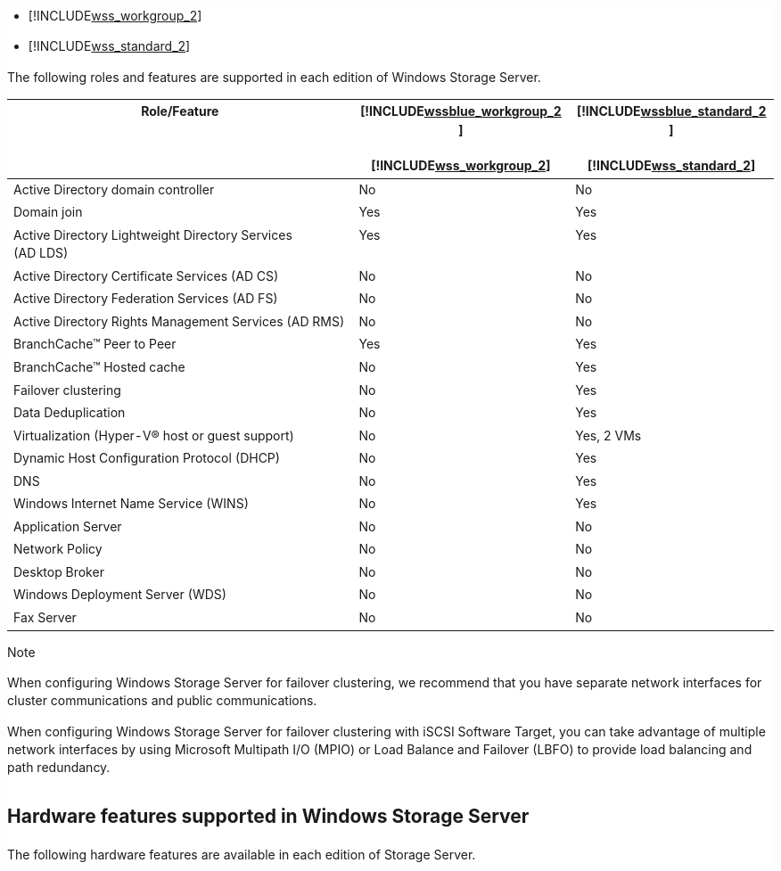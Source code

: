 -   [!INCLUDE[wss_workgroup_2](../Token/wss_workgroup_2_md.md)]  
  
-   [!INCLUDE[wss_standard_2](../Token/wss_standard_2_md.md)]  
  
The following roles and features are supported in each edition of Windows Storage Server.  
  
|Role\/Feature|[!INCLUDE[wssblue_workgroup_2](../Token/wssblue_workgroup_2_md.md)]<br /><br />[!INCLUDE[wss_workgroup_2](../Token/wss_workgroup_2_md.md)]|[!INCLUDE[wssblue_standard_2](../Token/wssblue_standard_2_md.md)]<br /><br />[!INCLUDE[wss_standard_2](../Token/wss_standard_2_md.md)]|  
|-----------------|--------------------------------------------------------------------------------------------------------------------------------------|----------------------------------------------------------------------------------------------------------------------------------|  
|Active Directory domain controller|No|No|  
|Domain join|Yes|Yes|  
|Active Directory Lightweight Directory Services \(AD LDS\)|Yes|Yes|  
|Active Directory Certificate Services \(AD CS\)|No|No|  
|Active Directory Federation Services \(AD FS\)|No|No|  
|Active Directory Rights Management Services \(AD RMS\)|No|No|  
|BranchCache™ Peer to Peer|Yes|Yes|  
|BranchCache™ Hosted cache|No|Yes|  
|Failover clustering|No|Yes|  
|Data Deduplication|No|Yes|  
|Virtualization \(Hyper\-V® host or guest support\)|No|Yes, 2 VMs|  
|Dynamic Host Configuration Protocol \(DHCP\)|No|Yes|  
|DNS|No|Yes|  
|Windows Internet Name Service \(WINS\)|No|Yes|  
|Application Server|No|No|  
|Network Policy|No|No|  
|Desktop Broker|No|No|  
|Windows Deployment Server \(WDS\)|No|No|  
|Fax Server|No|No|  
  
> [!NOTE]  
> When configuring Windows Storage Server for failover clustering, we recommend that you have separate network interfaces for cluster communications and public communications.  
>   
> When configuring Windows Storage Server for failover clustering with iSCSI Software Target, you can take advantage of multiple network interfaces by using Microsoft Multipath I\/O \(MPIO\) or Load Balance and Failover \(LBFO\) to provide load balancing and path redundancy.  
  
## Hardware features supported in Windows Storage Server  
The following hardware features are available in each edition of Storage Server.  
  